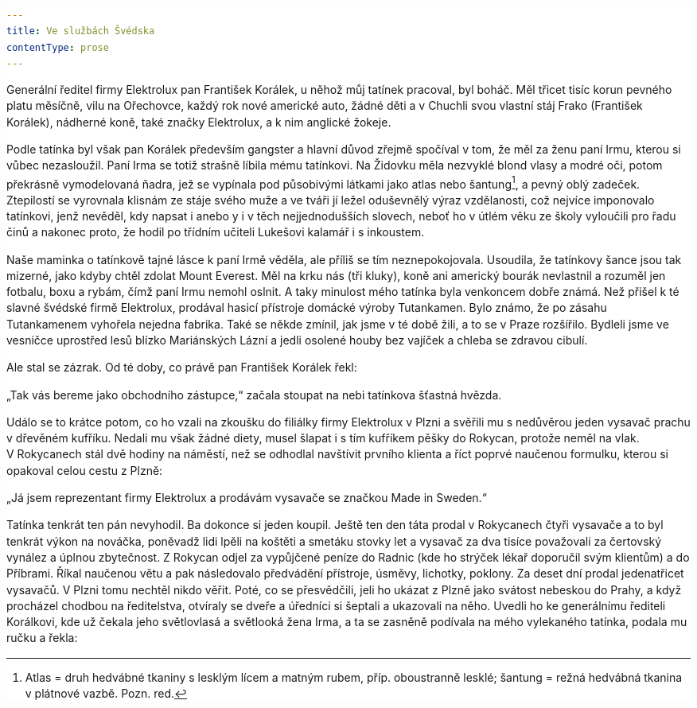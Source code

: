 ```yaml
---
title: Ve službách Švédska
contentType: prose
---
```


<section>

Generální ředitel firmy Elektrolux pan František Korálek, u něhož můj tatínek pracoval, byl boháč. Měl třicet tisíc korun pevného platu měsíčně, vilu na Ořechovce, každý rok nové americké auto, žádné děti a v Chuchli svou vlastní stáj Frako (František Korálek), nádherné koně, také značky Elektrolux, a k nim anglické žokeje.

Podle tatínka byl však pan Korálek především gangster a hlavní důvod zřejmě spočíval v tom, že měl za ženu paní Irmu, kterou si vůbec nezasloužil. Paní Irma se totiž strašně líbila mému tatínkovi. Na Židovku měla nezvyklé blond vlasy a modré oči, potom překrásně vymodelovaná ňadra, jež se vypínala pod působivými látkami jako atlas nebo šantung[^2], a pevný oblý zadeček. Ztepilostí se vyrovnala klisnám ze stáje svého muže a ve tváři jí ležel oduševnělý výraz vzdělanosti, což nejvíce imponovalo tatínkovi, jenž nevěděl, kdy napsat i anebo y i v těch nejjednodušších slovech, neboť ho v útlém věku ze školy vyloučili pro řadu činů a nakonec proto, že hodil po třídním učiteli Lukešovi kalamář i s inkoustem.

Naše maminka o tatínkově tajné lásce k paní Irmě věděla, ale příliš se tím neznepokojovala. Usoudila, že tatínkovy šance jsou tak mizerné, jako kdyby chtěl zdolat Mount Everest. Měl na krku nás (tři kluky), koně ani americký bourák nevlastnil a rozuměl jen fotbalu, boxu a rybám, čímž paní Irmu nemohl oslnit. A taky minulost mého tatínka byla venkoncem dobře známá. Než přišel k té slavné švédské firmě Elektrolux, prodával hasicí přístroje domácké výroby Tutankamen. Bylo známo, že po zásahu Tutankamenem vyhořela nejedna fabrika. Také se někde zmínil, jak jsme v té době žili, a to se v Praze rozšířilo. Bydleli jsme ve vesničce uprostřed lesů blízko Mariánských Lázní a jedli osolené houby bez vajíček a chleba se zdravou cibulí.

Ale stal se zázrak. Od té doby, co právě pan František Korálek řekl:

„Tak vás bereme jako obchodního zástupce,“ začala stoupat na nebi tatínkova šťastná hvězda.

Událo se to krátce potom, co ho vzali na zkoušku do filiálky firmy Elektrolux v Plzni a svěřili mu s nedůvěrou jeden vysavač prachu v dřevěném kufříku. Nedali mu však žádné diety, musel šlapat i s tím kufříkem pěšky do Rokycan, protože neměl na vlak. V Rokycanech stál dvě hodiny na náměstí, než se odhodlal navštívit prvního klienta a říct poprvé naučenou formulku, kterou si opakoval celou cestu z Plzně:

„Já jsem reprezentant firmy Elektrolux a prodávám vysavače se značkou Made in Sweden.“

Tatínka tenkrát ten pán nevyhodil. Ba dokonce si jeden koupil. Ještě ten den táta prodal v Rokycanech čtyři vysavače a to byl tenkrát výkon na nováčka, poněvadž lidi lpěli na koštěti a smetáku stovky let a vysavač za dva tisíce považovali za čertovský vynález a úplnou zbytečnost. Z Rokycan odjel za vypůjčené peníze do Radnic (kde ho strýček lékař doporučil svým klientům) a do Příbrami. Říkal naučenou větu a pak následovalo předvádění přístroje, úsměvy, lichotky, poklony. Za deset dní prodal jedenatřicet vysavačů. V Plzni tomu nechtěl nikdo věřit. Poté, co se přesvědčili, jeli ho ukázat z Plzně jako svátost nebeskou do Prahy, a když procházel chodbou na ředitelstva, otvíraly se dveře a úředníci si šeptali a ukazovali na něho. Uvedli ho ke generálnímu řediteli Korálkovi, kde už čekala jeho světlovlasá a světlooká žena Irma, a ta se zasněně podívala na mého vylekaného tatínka, podala mu ručku a řekla:


[^2]: Atlas = druh hedvábné tkaniny s lesklým lícem a matným rubem, příp. oboustranně lesklé; šantung = režná hedvábná tkanina v plátnové vazbě. Pozn. red.
[^3]: Měkká látka z hrubé mykané příze, často s barevnými uzlíčky. Pozn. red.